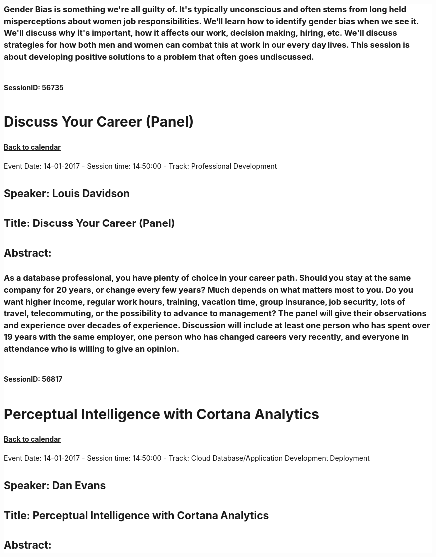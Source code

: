 ### Gender Bias is something we're all guilty of.  It's typically unconscious and often stems from long held misperceptions about women  job responsibilities.  We'll learn how to identify gender bias when we see it.  We'll discuss why it's important, how it affects our work, decision making, hiring, etc.  We'll discuss strategies for how  both men and women can combat this at work  in our every day lives.  This session is about developing positive solutions to a problem that often goes undiscussed.
#  
#### SessionID: 56735
# Discuss Your Career (Panel)
#### [Back to calendar](#SQLSaturday-#581-Nashville-2017)
Event Date: 14-01-2017 - Session time: 14:50:00 - Track: Professional Development
## Speaker: Louis Davidson
## Title: Discuss Your Career (Panel)
## Abstract:
### As a database professional, you have plenty of choice in your career path. Should you stay at the same company for 20 years, or change every few years? Much depends on what matters most to you. Do you want higher income, regular work hours, training, vacation time, group insurance, job security, lots of travel, telecommuting, or the possibility to advance to management?  The panel will give their observations and experience over decades of experience. Discussion will include at least one person who has spent over 19 years with the same employer, one person who has changed careers very recently, and everyone in attendance who is willing to give an opinion.
#  
#### SessionID: 56817
# Perceptual Intelligence with Cortana Analytics
#### [Back to calendar](#SQLSaturday-#581-Nashville-2017)
Event Date: 14-01-2017 - Session time: 14:50:00 - Track: Cloud Database/Application Development  Deployment
## Speaker: Dan Evans
## Title: Perceptual Intelligence with Cortana Analytics
## Abstract: